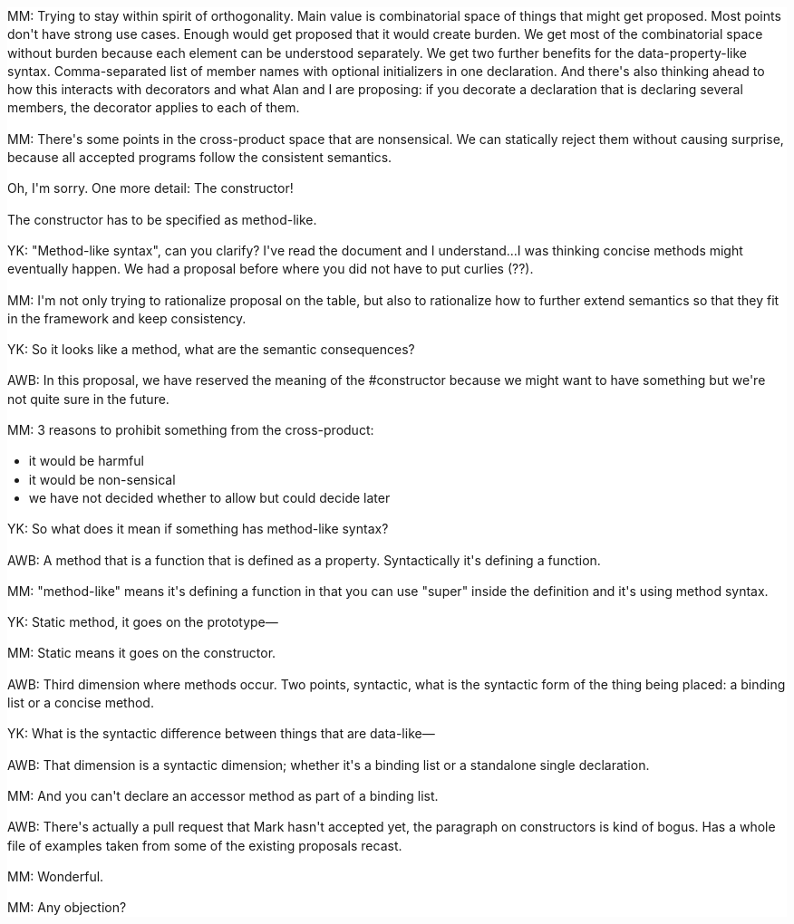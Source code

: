 MM: Trying to stay within spirit of orthogonality. Main value is combinatorial space of things that might get proposed. Most points don't have strong use cases. Enough would get proposed that it would create burden. We get most of the combinatorial space without burden because each element can be understood separately. We get two further benefits for the data-property-like syntax. Comma-separated list of member names with optional initializers in one declaration. And there's also thinking ahead to how this interacts with decorators and what Alan and I are proposing: if you decorate a declaration that is declaring several members, the decorator applies to each of them.

MM: There's some points in the cross-product space that are nonsensical.  We can statically reject them without causing surprise, because all accepted programs follow the consistent semantics.

Oh, I'm sorry. One more detail: The constructor!

The constructor has to be specified as method-like.

YK: "Method-like syntax", can you clarify? I've read the document and I understand...I was thinking concise methods might eventually happen. We had a proposal before where you did not have to put curlies (??).

MM: I'm not only trying to rationalize proposal on the table, but also to rationalize how to further extend semantics so that they fit in the framework and keep consistency.

YK: So it looks like a method, what are the semantic consequences?

AWB: In this proposal, we have reserved the meaning of the #constructor because we might want to have something but we're not quite sure in the future.

MM: 3 reasons to prohibit something from the cross-product:

- it would be harmful
- it would be non-sensical
- we have not decided whether to allow but could decide later

YK: So what does it mean if something has method-like syntax?

AWB: A method that is a function that is defined as a property. Syntactically it's defining a function.

MM: "method-like" means it's defining a function in that you can use "super" inside the definition and it's using method syntax.

YK: Static method, it goes on the prototype—

MM: Static means it goes on the constructor.

AWB: Third dimension where methods occur. Two points, syntactic, what is the syntactic form of the thing being placed: a binding list or a concise method.

YK: What is the syntactic difference between things that are data-like—

AWB: That dimension is a syntactic dimension; whether it's a binding list or a standalone single declaration.

MM: And you can't declare an accessor method as part of a binding list.

AWB: There's actually a pull request that Mark hasn't accepted yet, the paragraph on constructors is kind of bogus. Has a whole file of examples taken from some of the existing proposals recast.

MM: Wonderful.

MM: Any objection?

